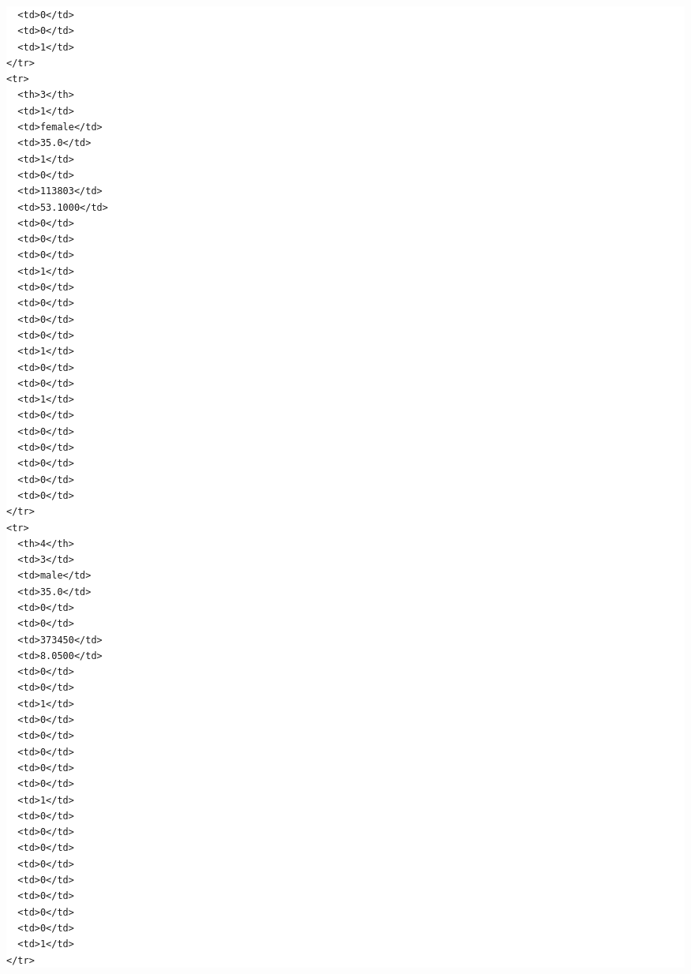       <td>0</td>
      <td>0</td>
      <td>1</td>
    </tr>
    <tr>
      <th>3</th>
      <td>1</td>
      <td>female</td>
      <td>35.0</td>
      <td>1</td>
      <td>0</td>
      <td>113803</td>
      <td>53.1000</td>
      <td>0</td>
      <td>0</td>
      <td>0</td>
      <td>1</td>
      <td>0</td>
      <td>0</td>
      <td>0</td>
      <td>0</td>
      <td>1</td>
      <td>0</td>
      <td>0</td>
      <td>1</td>
      <td>0</td>
      <td>0</td>
      <td>0</td>
      <td>0</td>
      <td>0</td>
      <td>0</td>
    </tr>
    <tr>
      <th>4</th>
      <td>3</td>
      <td>male</td>
      <td>35.0</td>
      <td>0</td>
      <td>0</td>
      <td>373450</td>
      <td>8.0500</td>
      <td>0</td>
      <td>0</td>
      <td>1</td>
      <td>0</td>
      <td>0</td>
      <td>0</td>
      <td>0</td>
      <td>0</td>
      <td>1</td>
      <td>0</td>
      <td>0</td>
      <td>0</td>
      <td>0</td>
      <td>0</td>
      <td>0</td>
      <td>0</td>
      <td>0</td>
      <td>1</td>
    </tr>
  </tbody>
</table>
